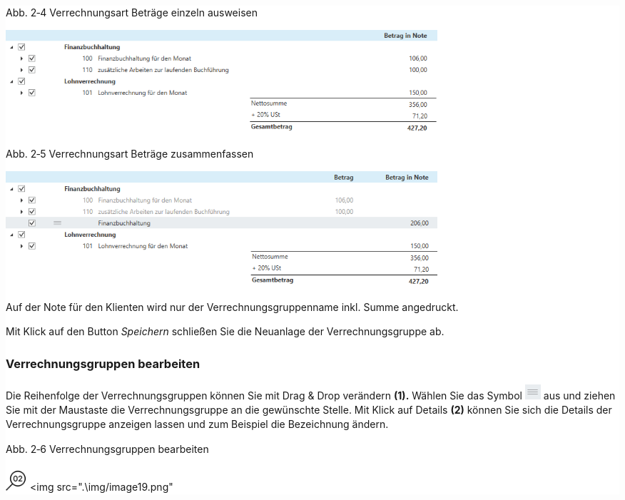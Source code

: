 Abb. 2‑4 Verrechnungsart Beträge einzeln ausweisen

<img src=".\img/image16.png"
style="width:6.3in;height:1.50347in" />

Abb. 2‑5 Verrechnungsart Beträge zusammenfassen

<img src=".\img/image17.png"
style="width:6.3in;height:1.68333in" />

Auf der Note für den Klienten wird nur der Verrechnungsgruppenname inkl.
Summe angedruckt.

Mit Klick auf den Button *Speichern* schließen Sie die Neuanlage der
Verrechnungsgruppe ab.

### Verrechnungsgruppen bearbeiten

Die Reihenfolge der Verrechnungsgruppen können Sie mit Drag & Drop
verändern **(1).** Wählen Sie das Symbol
<img src=".\img/image18.png"
style="width:0.22914in;height:0.21872in" /> aus und ziehen Sie mit der
Maustaste die Verrechnungsgruppe an die gewünschte Stelle. Mit Klick auf
Details **(2)** können Sie sich die Details der Verrechnungsgruppe
anzeigen lassen und zum Beispiel die Bezeichnung ändern.

Abb. 2‑6 Verrechnungsgruppen bearbeiten

<img src=".\img/image5.png"
style="width:0.35417in;height:0.35417in" /><img src=".\img/image19.png"